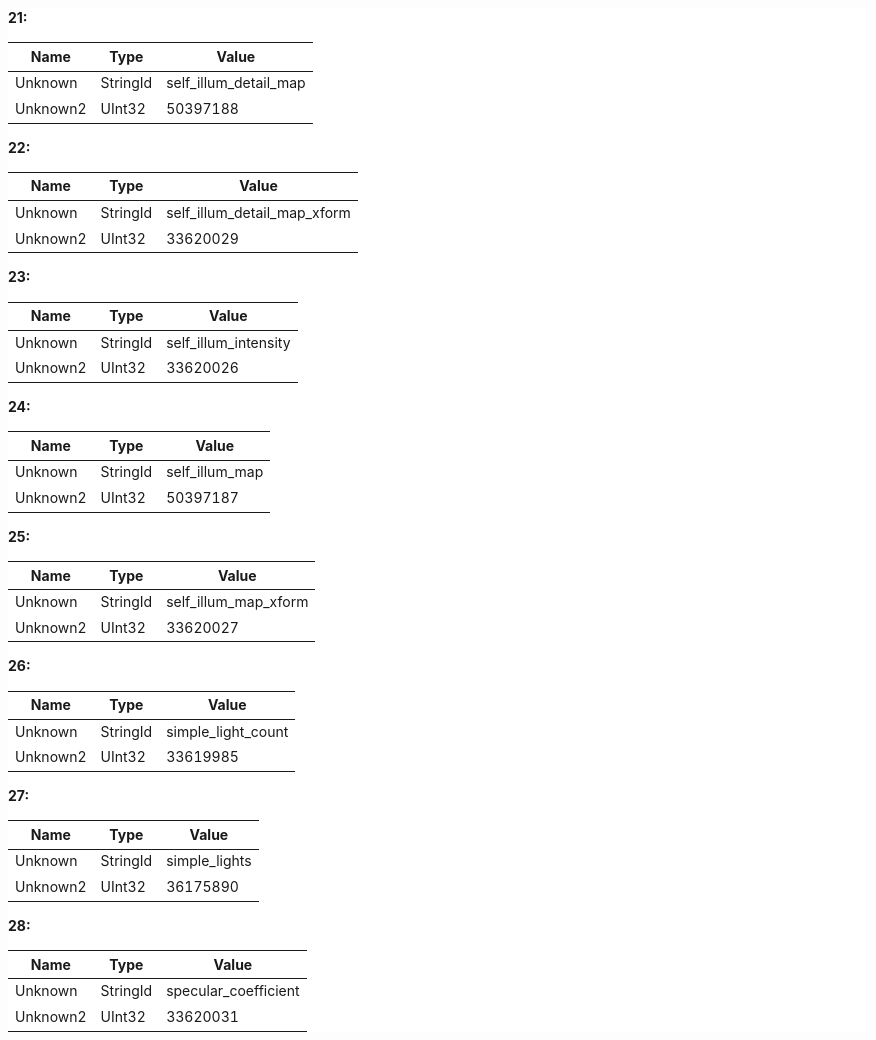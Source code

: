 
**21:**

Name	| Type	| Value
---	|---	|---	|
Unknown	|StringId	|self_illum_detail_map
Unknown2	|UInt32	|50397188


**22:**

Name	| Type	| Value
---	|---	|---	|
Unknown	|StringId	|self_illum_detail_map_xform
Unknown2	|UInt32	|33620029


**23:**

Name	| Type	| Value
---	|---	|---	|
Unknown	|StringId	|self_illum_intensity
Unknown2	|UInt32	|33620026


**24:**

Name	| Type	| Value
---	|---	|---	|
Unknown	|StringId	|self_illum_map
Unknown2	|UInt32	|50397187


**25:**

Name	| Type	| Value
---	|---	|---	|
Unknown	|StringId	|self_illum_map_xform
Unknown2	|UInt32	|33620027


**26:**

Name	| Type	| Value
---	|---	|---	|
Unknown	|StringId	|simple_light_count
Unknown2	|UInt32	|33619985


**27:**

Name	| Type	| Value
---	|---	|---	|
Unknown	|StringId	|simple_lights
Unknown2	|UInt32	|36175890


**28:**

Name	| Type	| Value
---	|---	|---	|
Unknown	|StringId	|specular_coefficient
Unknown2	|UInt32	|33620031

